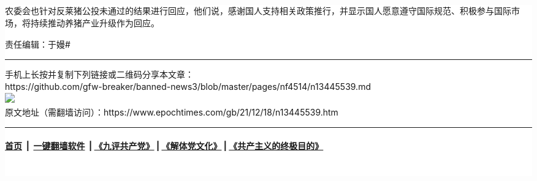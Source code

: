  农委会也针对反莱猪公投未通过的结果进行回应，他们说，感谢国人支持相关政策推行，并显示国人愿意遵守国际规范、积极参与国际市场，将持续推动养猪产业升级作为回应。
</p>
<p>
 责任编辑：于嫚#
</p>
</div>
<hr/>
手机上长按并复制下列链接或二维码分享本文章：<br/>
https://github.com/gfw-breaker/banned-news3/blob/master/pages/nf4514/n13445539.md <br/>
<a href='https://github.com/gfw-breaker/banned-news3/blob/master/pages/nf4514/n13445539.md'><img src='https://github.com/gfw-breaker/banned-news3/blob/master/pages/nf4514/n13445539.md.png'/></a> <br/>
原文地址（需翻墙访问）：https://www.epochtimes.com/gb/21/12/18/n13445539.htm


------------------------
#### [首页](https://github.com/gfw-breaker/banned-news3/blob/master/README.md) &nbsp;|&nbsp; [一键翻墙软件](https://github.com/gfw-breaker/nogfw/blob/master/README.md) &nbsp;| [《九评共产党》](https://github.com/gfw-breaker/9ping.md/blob/master/README.md#九评之一评共产党是什么) | [《解体党文化》](https://github.com/gfw-breaker/jtdwh.md/blob/master/README.md) | [《共产主义的终极目的》](https://github.com/gfw-breaker/gczydzjmd.md/blob/master/README.md)


<img src='http://gfw-breaker.win/banned-news3/pages/nf4514/n13445539.md' width='0px' height='0px'/>